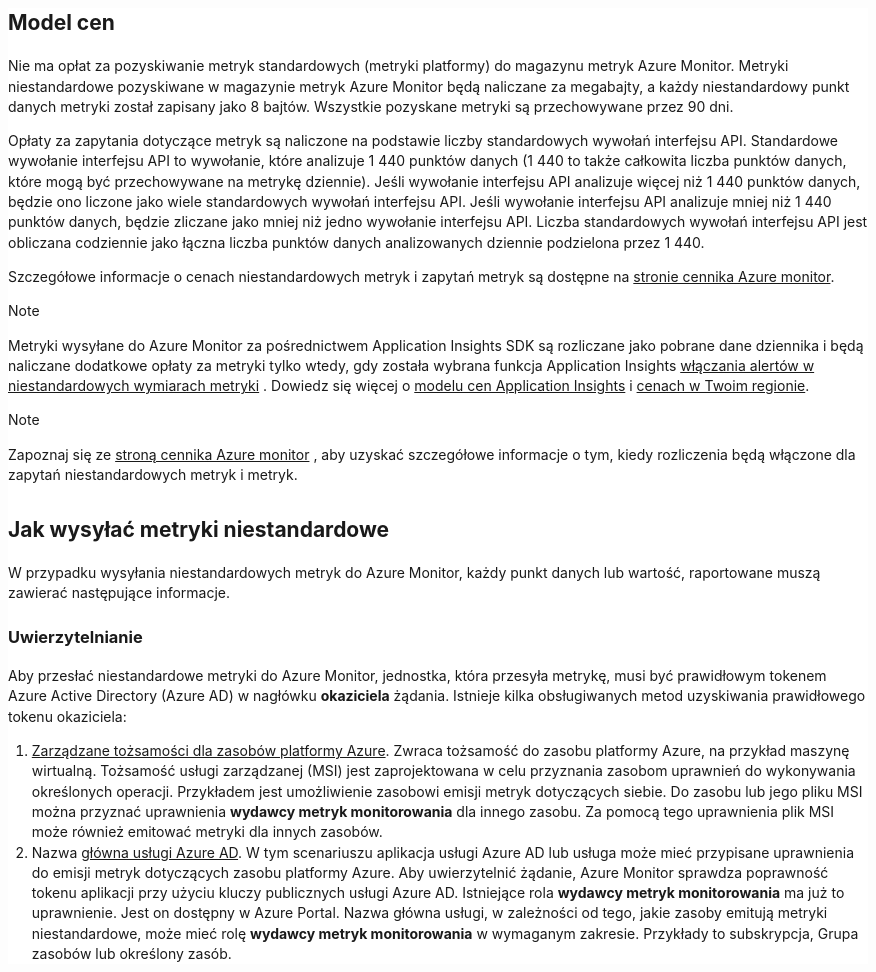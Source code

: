 ## <a name="pricing-model"></a>Model cen

Nie ma opłat za pozyskiwanie metryk standardowych (metryki platformy) do magazynu metryk Azure Monitor. Metryki niestandardowe pozyskiwane w magazynie metryk Azure Monitor będą naliczane za megabajty, a każdy niestandardowy punkt danych metryki został zapisany jako 8 bajtów. Wszystkie pozyskane metryki są przechowywane przez 90 dni.

Opłaty za zapytania dotyczące metryk są naliczone na podstawie liczby standardowych wywołań interfejsu API. Standardowe wywołanie interfejsu API to wywołanie, które analizuje 1 440 punktów danych (1 440 to także całkowita liczba punktów danych, które mogą być przechowywane na metrykę dziennie). Jeśli wywołanie interfejsu API analizuje więcej niż 1 440 punktów danych, będzie ono liczone jako wiele standardowych wywołań interfejsu API. Jeśli wywołanie interfejsu API analizuje mniej niż 1 440 punktów danych, będzie zliczane jako mniej niż jedno wywołanie interfejsu API. Liczba standardowych wywołań interfejsu API jest obliczana codziennie jako łączna liczba punktów danych analizowanych dziennie podzielona przez 1 440.

Szczegółowe informacje o cenach niestandardowych metryk i zapytań metryk są dostępne na [stronie cennika Azure monitor](https://azure.microsoft.com/pricing/details/monitor/).

> [!NOTE]  
> Metryki wysyłane do Azure Monitor za pośrednictwem Application Insights SDK są rozliczane jako pobrane dane dziennika i będą naliczane dodatkowe opłaty za metryki tylko wtedy, gdy została wybrana funkcja Application Insights [włączania alertów w niestandardowych wymiarach metryki](https://docs.microsoft.com/azure/azure-monitor/app/pre-aggregated-metrics-log-metrics#custom-metrics-dimensions-and-pre-aggregation) . Dowiedz się więcej o [modelu cen Application Insights](https://docs.microsoft.com/azure/azure-monitor/app/pricing#pricing-model) i [cenach w Twoim regionie](https://azure.microsoft.com/pricing/details/monitor/).

> [!NOTE]  
> Zapoznaj się ze [stroną cennika Azure monitor](https://azure.microsoft.com/pricing/details/monitor/) , aby uzyskać szczegółowe informacje o tym, kiedy rozliczenia będą włączone dla zapytań niestandardowych metryk i metryk. 

## <a name="how-to-send-custom-metrics"></a>Jak wysyłać metryki niestandardowe

W przypadku wysyłania niestandardowych metryk do Azure Monitor, każdy punkt danych lub wartość, raportowane muszą zawierać następujące informacje.

### <a name="authentication"></a>Uwierzytelnianie
Aby przesłać niestandardowe metryki do Azure Monitor, jednostka, która przesyła metrykę, musi być prawidłowym tokenem Azure Active Directory (Azure AD) w nagłówku **okaziciela** żądania. Istnieje kilka obsługiwanych metod uzyskiwania prawidłowego tokenu okaziciela:
1. [Zarządzane tożsamości dla zasobów platformy Azure](https://docs.microsoft.com/azure/active-directory/managed-identities-azure-resources/overview). Zwraca tożsamość do zasobu platformy Azure, na przykład maszynę wirtualną. Tożsamość usługi zarządzanej (MSI) jest zaprojektowana w celu przyznania zasobom uprawnień do wykonywania określonych operacji. Przykładem jest umożliwienie zasobowi emisji metryk dotyczących siebie. Do zasobu lub jego pliku MSI można przyznać uprawnienia **wydawcy metryk monitorowania** dla innego zasobu. Za pomocą tego uprawnienia plik MSI może również emitować metryki dla innych zasobów.
2. Nazwa [główna usługi Azure AD](https://docs.microsoft.com/azure/active-directory/develop/app-objects-and-service-principals). W tym scenariuszu aplikacja usługi Azure AD lub usługa może mieć przypisane uprawnienia do emisji metryk dotyczących zasobu platformy Azure.
Aby uwierzytelnić żądanie, Azure Monitor sprawdza poprawność tokenu aplikacji przy użyciu kluczy publicznych usługi Azure AD. Istniejące rola **wydawcy metryk monitorowania** ma już to uprawnienie. Jest on dostępny w Azure Portal. Nazwa główna usługi, w zależności od tego, jakie zasoby emitują metryki niestandardowe, może mieć rolę **wydawcy metryk monitorowania** w wymaganym zakresie. Przykłady to subskrypcja, Grupa zasobów lub określony zasób.
